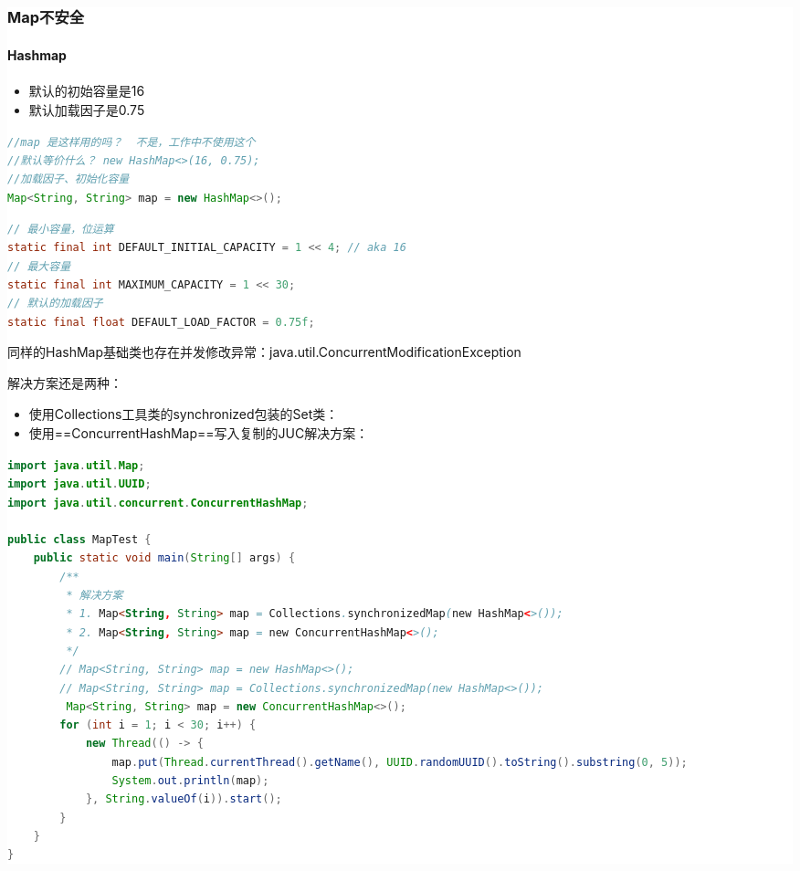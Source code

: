 ### Map不安全

#### Hashmap

- 默认的初始容量是16
- 默认加载因子是0.75

```java
//map 是这样用的吗？  不是，工作中不使用这个
//默认等价什么？ new HashMap<>(16, 0.75);
//加载因子、初始化容量
Map<String, String> map = new HashMap<>();
```

```java
// 最小容量，位运算
static final int DEFAULT_INITIAL_CAPACITY = 1 << 4; // aka 16
// 最大容量
static final int MAXIMUM_CAPACITY = 1 << 30;
// 默认的加载因子
static final float DEFAULT_LOAD_FACTOR = 0.75f;
```

同样的HashMap基础类也存在并发修改异常：java.util.ConcurrentModificationException

解决方案还是两种：

- 使用Collections工具类的synchronized包装的Set类：
- 使用==ConcurrentHashMap==写入复制的JUC解决方案：

```java
import java.util.Map;
import java.util.UUID;
import java.util.concurrent.ConcurrentHashMap;

public class MapTest {
    public static void main(String[] args) {
        /**
         * 解决方案
         * 1. Map<String, String> map = Collections.synchronizedMap(new HashMap<>());
         * 2. Map<String, String> map = new ConcurrentHashMap<>();
         */
        // Map<String, String> map = new HashMap<>();
        // Map<String, String> map = Collections.synchronizedMap(new HashMap<>());
         Map<String, String> map = new ConcurrentHashMap<>();
        for (int i = 1; i < 30; i++) {
            new Thread(() -> {
                map.put(Thread.currentThread().getName(), UUID.randomUUID().toString().substring(0, 5));
                System.out.println(map);
            }, String.valueOf(i)).start();
        }
    }
}
```
